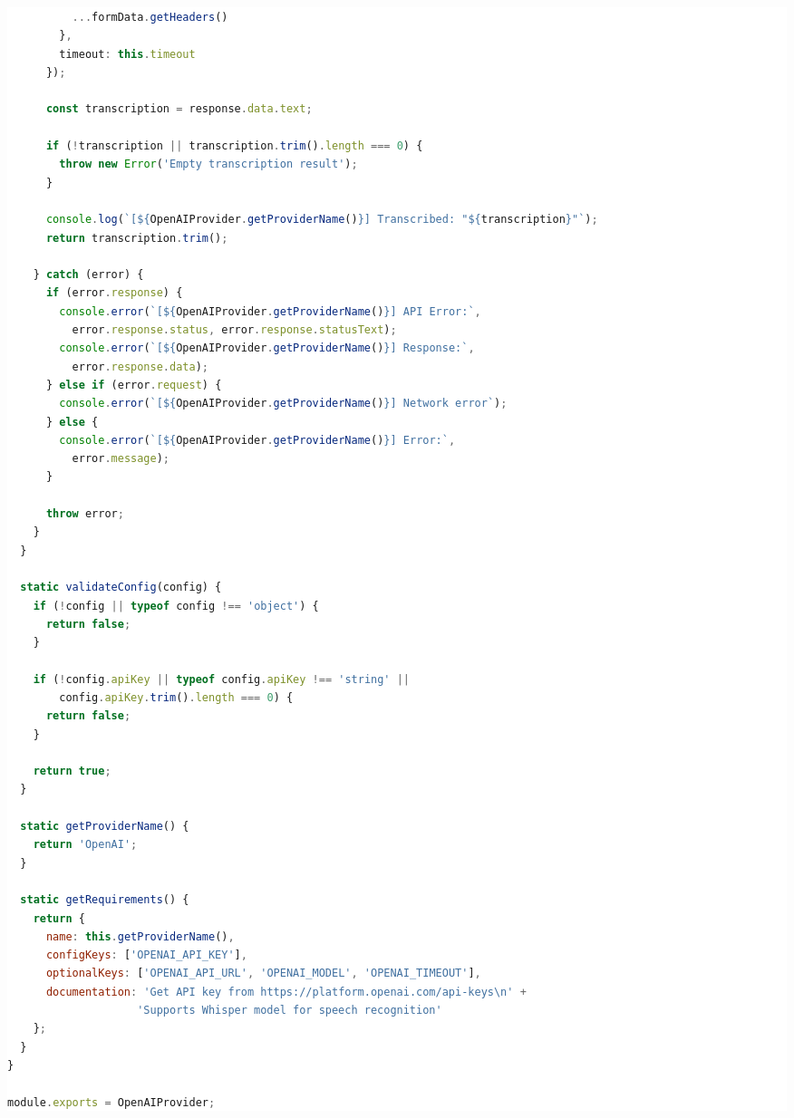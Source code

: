 ```javascript
          ...formData.getHeaders()
        },
        timeout: this.timeout
      });

      const transcription = response.data.text;

      if (!transcription || transcription.trim().length === 0) {
        throw new Error('Empty transcription result');
      }

      console.log(`[${OpenAIProvider.getProviderName()}] Transcribed: "${transcription}"`);
      return transcription.trim();

    } catch (error) {
      if (error.response) {
        console.error(`[${OpenAIProvider.getProviderName()}] API Error:`,
          error.response.status, error.response.statusText);
        console.error(`[${OpenAIProvider.getProviderName()}] Response:`,
          error.response.data);
      } else if (error.request) {
        console.error(`[${OpenAIProvider.getProviderName()}] Network error`);
      } else {
        console.error(`[${OpenAIProvider.getProviderName()}] Error:`,
          error.message);
      }

      throw error;
    }
  }

  static validateConfig(config) {
    if (!config || typeof config !== 'object') {
      return false;
    }

    if (!config.apiKey || typeof config.apiKey !== 'string' ||
        config.apiKey.trim().length === 0) {
      return false;
    }

    return true;
  }

  static getProviderName() {
    return 'OpenAI';
  }

  static getRequirements() {
    return {
      name: this.getProviderName(),
      configKeys: ['OPENAI_API_KEY'],
      optionalKeys: ['OPENAI_API_URL', 'OPENAI_MODEL', 'OPENAI_TIMEOUT'],
      documentation: 'Get API key from https://platform.openai.com/api-keys\n' +
                    'Supports Whisper model for speech recognition'
    };
  }
}

module.exports = OpenAIProvider;
```
